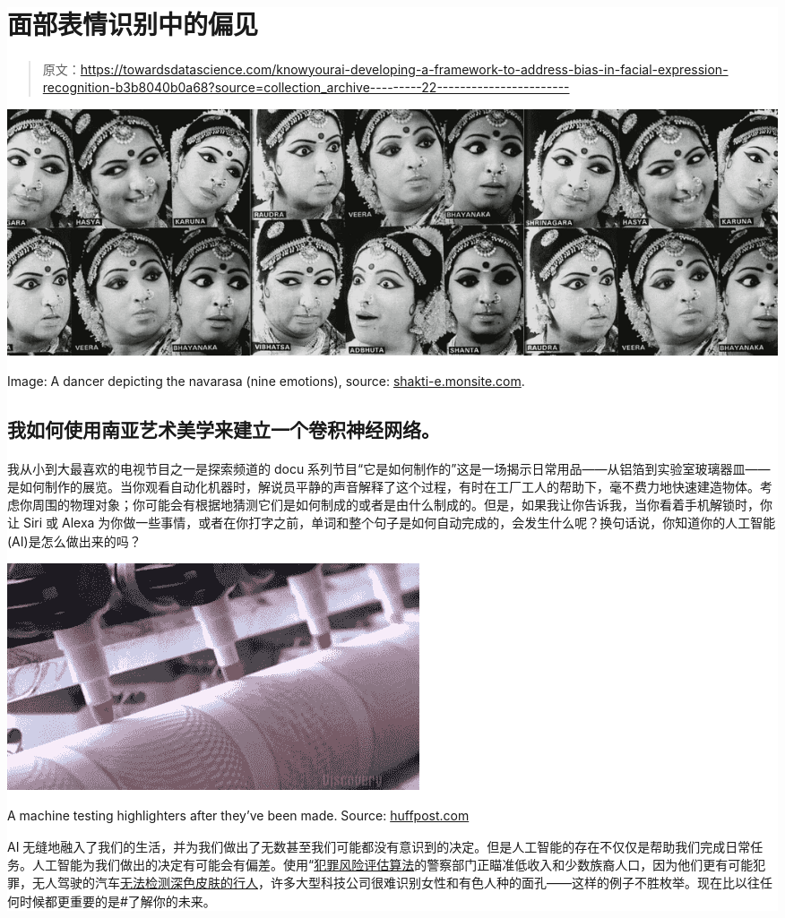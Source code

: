 # 面部表情识别中的偏见

> 原文：<https://towardsdatascience.com/knowyourai-developing-a-framework-to-address-bias-in-facial-expression-recognition-b3b8040b0a68?source=collection_archive---------22----------------------->

![](img/23f1cd5dfdef0a9a12b4c957ea05ccd3.png)

Image: A dancer depicting the navarasa (nine emotions), source: [shakti-e.monsite.com](http://shakti.e-monsite.com/en/pages/useful-links/face-expressions.html).

## 我如何使用南亚艺术美学来建立一个卷积神经网络。

我从小到大最喜欢的电视节目之一是探索频道的 docu 系列节目“它是如何制作的”这是一场揭示日常用品——从铝箔到实验室玻璃器皿——是如何制作的展览。当你观看自动化机器时，解说员平静的声音解释了这个过程，有时在工厂工人的帮助下，毫不费力地快速建造物体。考虑你周围的物理对象；你可能会有根据地猜测它们是如何制成的或者是由什么制成的。但是，如果我让你告诉我，当你看着手机解锁时，你让 Siri 或 Alexa 为你做一些事情，或者在你打字之前，单词和整个句子是如何自动完成的，会发生什么呢？换句话说，你知道你的人工智能(AI)是怎么做出来的吗？

![](img/6038cf1d218cf6b7e2960919d7638a1d.png)

A machine testing highlighters after they’ve been made. Source: [huffpost.com](https://www.huffpost.com/entry/how-its-made-gifs_n_4596781?guccounter=1&guce_referrer=aHR0cHM6Ly93d3cuZ29vZ2xlLmNvbS8&guce_referrer_sig=AQAAAKSpQ-vEtgZ0Arf2HvGY5Ubd0KgftlA58UrQFelpGHxzYySkBbodqAz8wJCLPvpI5q0nbTg9DbuJo6XBm6IrVzCp7NLZRDra8CRmIsgy8XAOYnspHD5zxTL_LntNqqAU-8tEe_534Xl2x77IP_6Tz6Ex2W4qPugDIe6B6oWCVetB)

AI 无缝地融入了我们的生活，并为我们做出了无数甚至我们可能都没有意识到的决定。但是人工智能的存在不仅仅是帮助我们完成日常任务。人工智能为我们做出的决定有可能会有偏差。使用“[犯罪风险评估算法](https://www.technologyreview.com/s/612775/algorithms-criminal-justice-ai/)的警察部门正瞄准低收入和少数族裔人口，因为他们更有可能犯罪，无人驾驶的汽车[无法检测深色皮肤的行人](https://www.vox.com/future-perfect/2019/3/5/18251924/self-driving-car-racial-bias-study-autonomous-vehicle-dark-skin)，许多大型科技公司很难识别女性和有色人种的面孔——这样的例子不胜枚举。现在比以往任何时候都更重要的是#了解你的未来。
